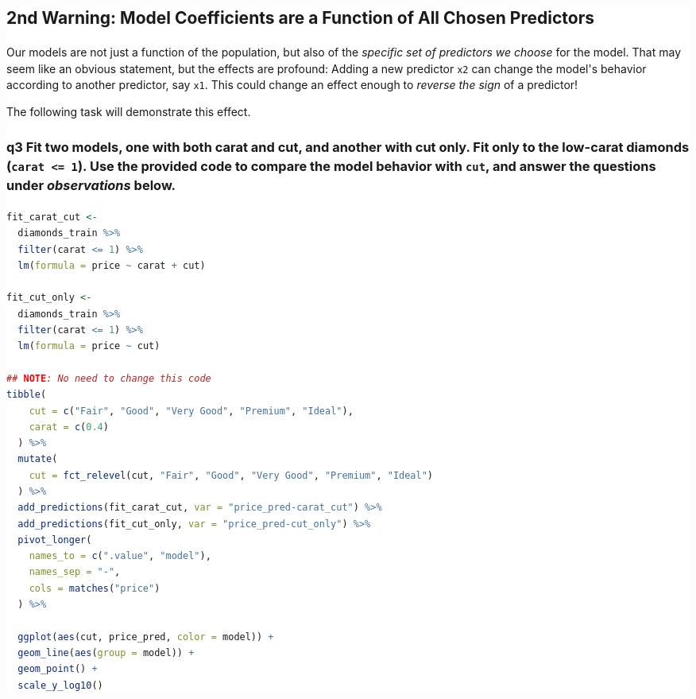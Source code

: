 ## 2nd Warning: Model Coefficients are a Function of All Chosen Predictors

Our models are not just a function of the population, but also of the *specific set of predictors we choose* for the model. That may seem like an obvious statement, but the effects are profound: Adding a new predictor `x2` can change the model's behavior according to another predictor, say `x1`. This could change an effect enough to *reverse the sign* of a predictor!

The following task will demonstrate this effect.

### __q3__ Fit two models, one with both carat and cut, and another with cut only. Fit only to the low-carat diamonds (`carat <= 1`). Use the provided code to compare the model behavior with `cut`, and answer the questions under *observations* below.


``` r
fit_carat_cut <-
  diamonds_train %>%
  filter(carat <= 1) %>%
  lm(formula = price ~ carat + cut)

fit_cut_only <-
  diamonds_train %>%
  filter(carat <= 1) %>%
  lm(formula = price ~ cut)

## NOTE: No need to change this code
tibble(
    cut = c("Fair", "Good", "Very Good", "Premium", "Ideal"),
    carat = c(0.4)
  ) %>%
  mutate(
    cut = fct_relevel(cut, "Fair", "Good", "Very Good", "Premium", "Ideal")
  ) %>%
  add_predictions(fit_carat_cut, var = "price_pred-carat_cut") %>%
  add_predictions(fit_cut_only, var = "price_pred-cut_only") %>%
  pivot_longer(
    names_to = c(".value", "model"),
    names_sep = "-",
    cols = matches("price")
  ) %>%

  ggplot(aes(cut, price_pred, color = model)) +
  geom_line(aes(group = model)) +
  geom_point() +
  scale_y_log10()
```
